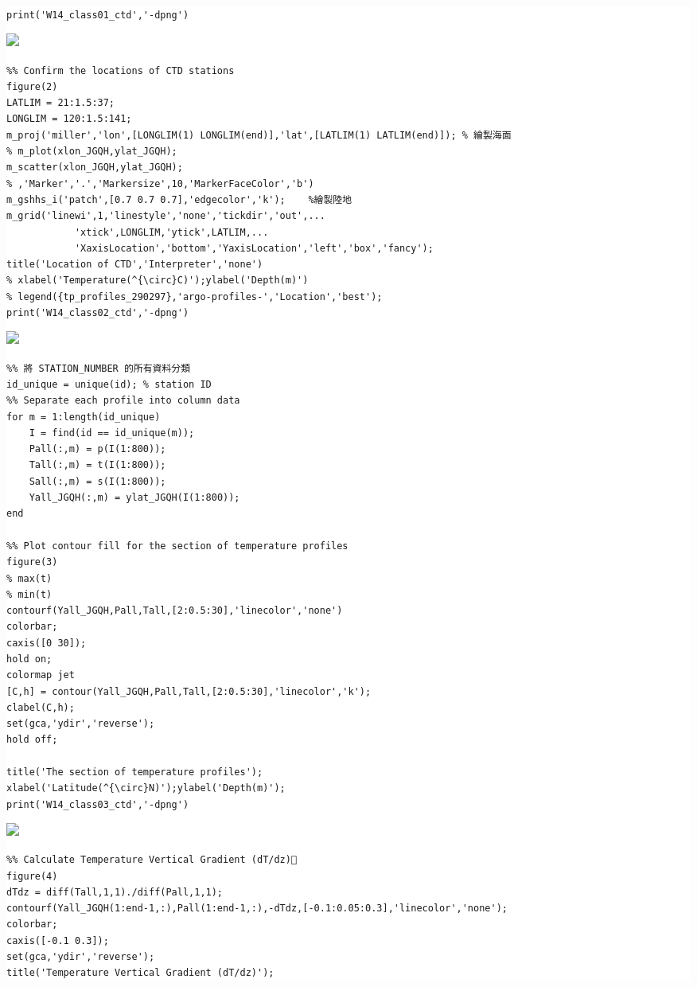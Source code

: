 ```m=
print('W14_class01_ctd','-dpng')
```
![](https://i.imgur.com/RPFCC9l.png)
```m=
%% Confirm the locations of CTD stations
figure(2)
LATLIM = 21:1.5:37;
LONGLIM = 120:1.5:141;
m_proj('miller','lon',[LONGLIM(1) LONGLIM(end)],'lat',[LATLIM(1) LATLIM(end)]); % 繪製海面
% m_plot(xlon_JGQH,ylat_JGQH);
m_scatter(xlon_JGQH,ylat_JGQH);
% ,'Marker','.','Markersize',10,'MarkerFaceColor','b')
m_gshhs_i('patch',[0.7 0.7 0.7],'edgecolor','k');    %繪製陸地
m_grid('linewi',1,'linestyle','none','tickdir','out',...
            'xtick',LONGLIM,'ytick',LATLIM,...
            'XaxisLocation','bottom','YaxisLocation','left','box','fancy');
title('Location of CTD','Interpreter','none')
% xlabel('Temperature(^{\circ}C)');ylabel('Depth(m)')
% legend({tp_profiles_290297},'argo-profiles-','Location','best');
print('W14_class02_ctd','-dpng')
```
![](https://i.imgur.com/uVdckiP.png)
```m=
%% 將 STATION_NUMBER 的所有資料分類
id_unique = unique(id); % station ID
%% Separate each profile into column data
for m = 1:length(id_unique)
    I = find(id == id_unique(m));
    Pall(:,m) = p(I(1:800));
    Tall(:,m) = t(I(1:800));
    Sall(:,m) = s(I(1:800));
    Yall_JGQH(:,m) = ylat_JGQH(I(1:800));
end

%% Plot contour fill for the section of temperature profiles
figure(3)
% max(t)
% min(t)
contourf(Yall_JGQH,Pall,Tall,[2:0.5:30],'linecolor','none')
colorbar;
caxis([0 30]); 
hold on;
colormap jet
[C,h] = contour(Yall_JGQH,Pall,Tall,[2:0.5:30],'linecolor','k'); 
clabel(C,h); 
set(gca,'ydir','reverse');
hold off;

title('The section of temperature profiles');
xlabel('Latitude(^{\circ}N)');ylabel('Depth(m)');
print('W14_class03_ctd','-dpng')
```
![](https://i.imgur.com/gayQf2r.png)
```m=
%% Calculate Temperature Vertical Gradient (dT/dz)
figure(4)
dTdz = diff(Tall,1,1)./diff(Pall,1,1);
contourf(Yall_JGQH(1:end-1,:),Pall(1:end-1,:),-dTdz,[-0.1:0.05:0.3],'linecolor','none');
colorbar;
caxis([-0.1 0.3]);
set(gca,'ydir','reverse');
title('Temperature Vertical Gradient (dT/dz)');
```